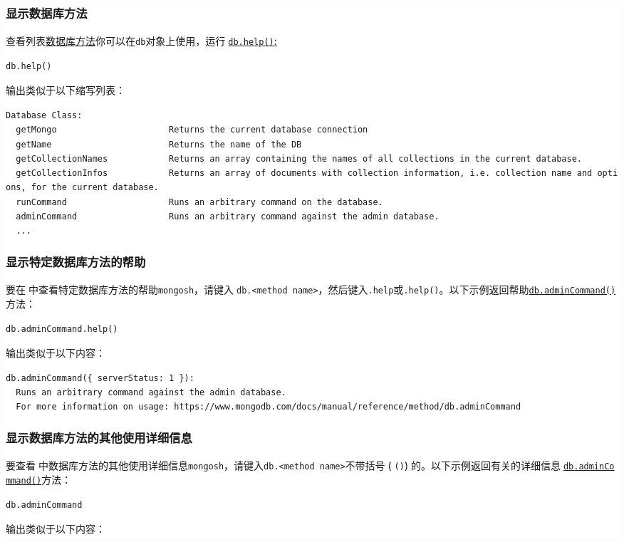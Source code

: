 ### 显示数据库方法

查看列表[数据库方法](https://www.mongodb.com/docs/manual/reference/method/js-database/)你可以在`db`对象上使用，运行 [`db.help()`:](https://www.mongodb.com/docs/manual/reference/method/db.help/#mongodb-method-db.help)

```
db.help()
```

输出类似于以下缩写列表：

```
Database Class:
  getMongo                      Returns the current database connection
  getName                       Returns the name of the DB
  getCollectionNames            Returns an array containing the names of all collections in the current database.
  getCollectionInfos            Returns an array of documents with collection information, i.e. collection name and options, for the current database.
  runCommand                    Runs an arbitrary command on the database.
  adminCommand                  Runs an arbitrary command against the admin database.
  ...

```

### 显示特定数据库方法的帮助

要在 中查看特定数据库方法的帮助`mongosh`，请键入 `db.<method name>`，然后键入`.help`或`.help()`。以下示例返回帮助[`db.adminCommand()`](https://www.mongodb.com/docs/manual/reference/method/db.adminCommand/#mongodb-method-db.adminCommand) 方法：

```
db.adminCommand.help()
```

输出类似于以下内容：

```
db.adminCommand({ serverStatus: 1 }):
  Runs an arbitrary command against the admin database.
  For more information on usage: https://www.mongodb.com/docs/manual/reference/method/db.adminCommand

```

### 显示数据库方法的其他使用详细信息

要查看 中数据库方法的其他使用详细信息`mongosh`，请键入`db.<method name>`不带括号 ( `()`) 的。以下示例返回有关的详细信息 [`db.adminCommand()`](https://www.mongodb.com/docs/manual/reference/method/db.adminCommand/#mongodb-method-db.adminCommand)方法：

```
db.adminCommand
```

输出类似于以下内容：
